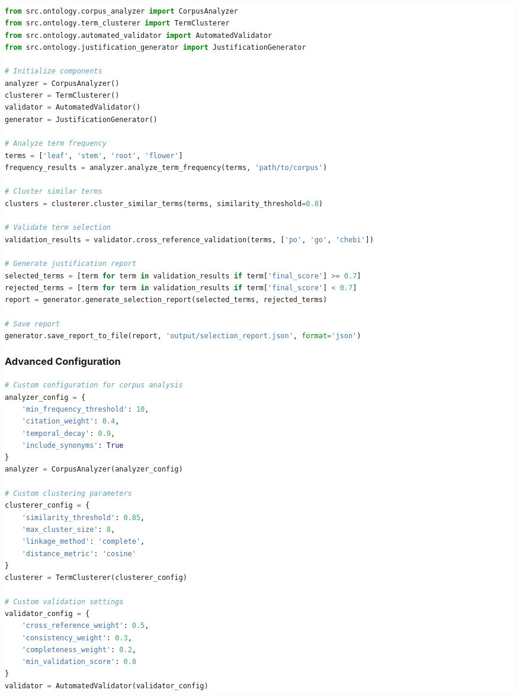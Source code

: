 ```python
from src.ontology.corpus_analyzer import CorpusAnalyzer
from src.ontology.term_clusterer import TermClusterer
from src.ontology.automated_validator import AutomatedValidator
from src.ontology.justification_generator import JustificationGenerator

# Initialize components
analyzer = CorpusAnalyzer()
clusterer = TermClusterer()
validator = AutomatedValidator()
generator = JustificationGenerator()

# Analyze term frequency
terms = ['leaf', 'stem', 'root', 'flower']
frequency_results = analyzer.analyze_term_frequency(terms, 'path/to/corpus')

# Cluster similar terms
clusters = clusterer.cluster_similar_terms(terms, similarity_threshold=0.8)

# Validate term selection
validation_results = validator.cross_reference_validation(terms, ['po', 'go', 'chebi'])

# Generate justification report
selected_terms = [term for term in validation_results if term['final_score'] >= 0.7]
rejected_terms = [term for term in validation_results if term['final_score'] < 0.7]
report = generator.generate_selection_report(selected_terms, rejected_terms)

# Save report
generator.save_report_to_file(report, 'output/selection_report.json', format='json')
```

### Advanced Configuration

```python
# Custom configuration for corpus analysis
analyzer_config = {
    'min_frequency_threshold': 10,
    'citation_weight': 0.4,
    'temporal_decay': 0.9,
    'include_synonyms': True
}
analyzer = CorpusAnalyzer(analyzer_config)

# Custom clustering parameters
clusterer_config = {
    'similarity_threshold': 0.85,
    'max_cluster_size': 8,
    'linkage_method': 'complete',
    'distance_metric': 'cosine'
}
clusterer = TermClusterer(clusterer_config)

# Custom validation settings
validator_config = {
    'cross_reference_weight': 0.5,
    'consistency_weight': 0.3,
    'completeness_weight': 0.2,
    'min_validation_score': 0.8
}
validator = AutomatedValidator(validator_config)
```

